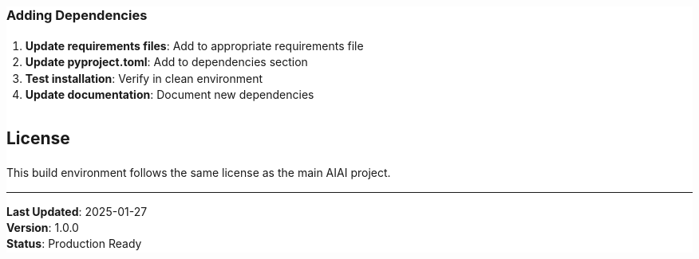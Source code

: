 ### Adding Dependencies

1. **Update requirements files**: Add to appropriate requirements file
2. **Update pyproject.toml**: Add to dependencies section
3. **Test installation**: Verify in clean environment
4. **Update documentation**: Document new dependencies

## License

This build environment follows the same license as the main AIAI project.

---

**Last Updated**: 2025-01-27  
**Version**: 1.0.0  
**Status**: Production Ready

